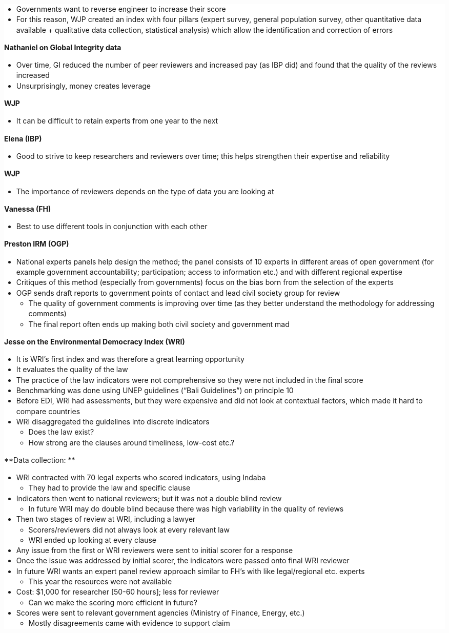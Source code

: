 - Governments want to reverse engineer to increase their score
- For this reason, WJP created an index with four pillars (expert survey, general population survey, other quantitative data available + qualitative data collection, statistical analysis) which allow the identification and correction of errors 

**Nathaniel on Global Integrity data**

- Over time, GI reduced the number of peer reviewers and increased pay (as IBP did) and found that the quality of the reviews increased
- Unsurprisingly, money creates leverage 

**WJP**
- It can be difficult to retain experts from one year to the next

**Elena (IBP)**
- Good to strive to keep researchers and reviewers over time; this helps strengthen their expertise and reliability 

**WJP**

- The importance of reviewers depends on the type of data you are looking at

**Vanessa (FH)**

- Best to use different tools in conjunction with each other

**Preston IRM (OGP)**

- National experts panels help design the method; the panel consists of 10 experts in different areas of open government (for example government accountability; participation; access to information etc.) and with different regional expertise 
- Critiques of this method (especially from governments) focus on the bias born from the selection of the experts
- OGP sends draft reports to government points of contact and lead civil society group for review
	- The quality of government comments is improving over time (as they better understand the methodology for addressing comments)
	- The final report often ends up making both civil society and government mad

**Jesse on the Environmental Democracy Index (WRI)**

- It is WRI’s first index and was therefore a great learning opportunity 
- It evaluates the quality of the law
- The practice of the law indicators were not comprehensive so they were not included in the final score 
- Benchmarking was done using UNEP guidelines (“Bali Guidelines”) on principle 10
- Before EDI, WRI had assessments, but they were expensive and did not look at contextual factors, which made it hard to compare countries
- WRI disaggregated the guidelines into discrete indicators	
	- Does the law exist?
    - How strong are the clauses around timeliness, low-cost etc.?

**Data collection: **

- WRI contracted with 70 legal experts who scored indicators, using Indaba 
	- They had to provide the law and specific clause 
- Indicators then went to national reviewers; but it was not a double blind review
	- In future WRI may do double blind because there was high variability in the quality of reviews
- Then two stages of review at WRI, including a lawyer 
	- Scorers/reviewers did not always look at every relevant law
	- WRI ended up looking at every clause
- Any issue from the first or WRI reviewers were sent to initial scorer for a response
- Once the issue was addressed by initial scorer, the indicators were passed onto final WRI reviewer
- In future WRI wants an expert panel review approach similar to FH’s with like legal/regional etc. experts	
	- This year the resources were not available
- Cost: $1,000 for researcher [50-60 hours]; less for reviewer  
	- Can we make the scoring more efficient in future?
- Scores were sent to relevant government agencies (Ministry of Finance, Energy, etc.)
	- Mostly disagreements came with evidence to support claim 